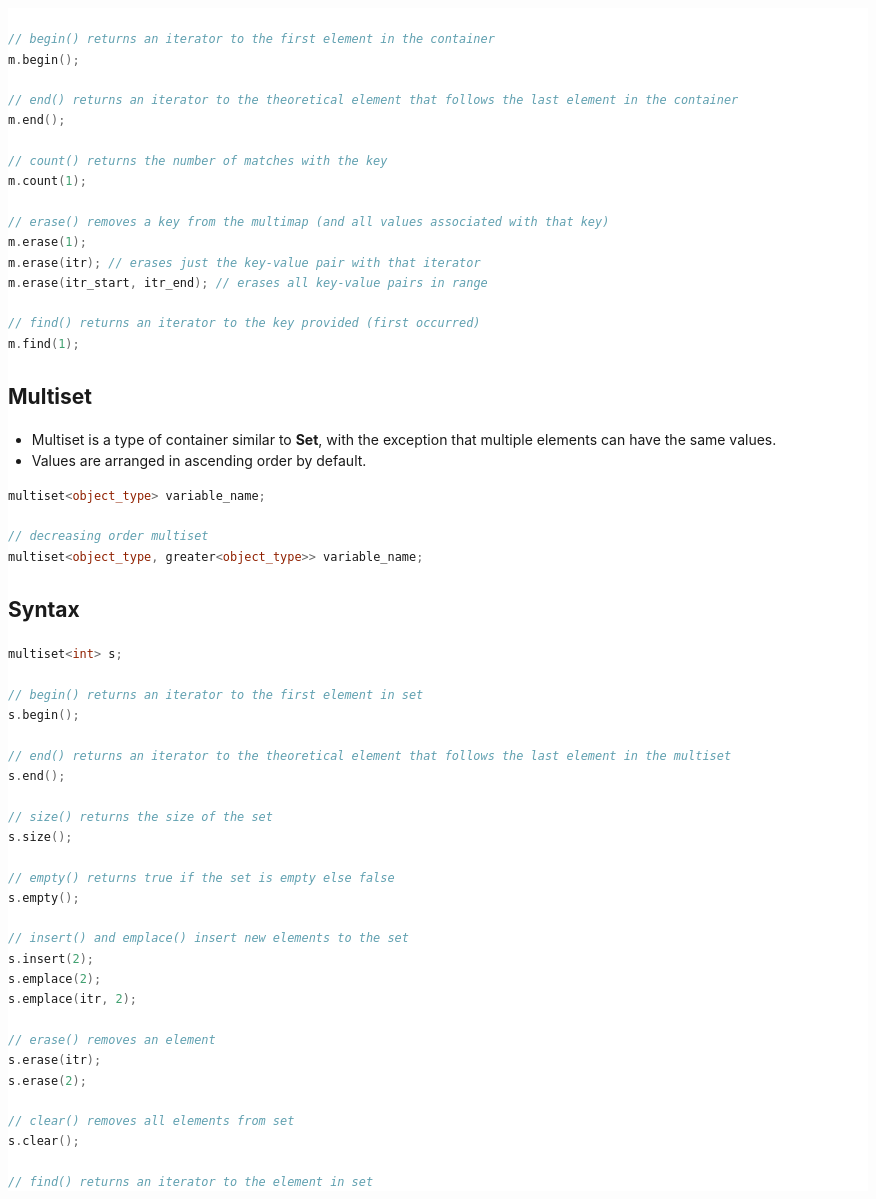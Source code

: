 ```cpp

// begin() returns an iterator to the first element in the container
m.begin();

// end() returns an iterator to the theoretical element that follows the last element in the container
m.end();

// count() returns the number of matches with the key
m.count(1);

// erase() removes a key from the multimap (and all values associated with that key)
m.erase(1);
m.erase(itr); // erases just the key-value pair with that iterator
m.erase(itr_start, itr_end); // erases all key-value pairs in range

// find() returns an iterator to the key provided (first occurred)
m.find(1);
```


## Multiset
- Multiset is a type of container similar to **Set**, with the exception that multiple elements can have the same values.
- Values are arranged in ascending order by default.

```cpp
multiset<object_type> variable_name;

// decreasing order multiset
multiset<object_type, greater<object_type>> variable_name;
```

## Syntax

```cpp
multiset<int> s;

// begin() returns an iterator to the first element in set
s.begin();

// end() returns an iterator to the theoretical element that follows the last element in the multiset
s.end();

// size() returns the size of the set
s.size();

// empty() returns true if the set is empty else false
s.empty();

// insert() and emplace() insert new elements to the set
s.insert(2);
s.emplace(2);
s.emplace(itr, 2);

// erase() removes an element
s.erase(itr);
s.erase(2);

// clear() removes all elements from set
s.clear();

// find() returns an iterator to the element in set
```